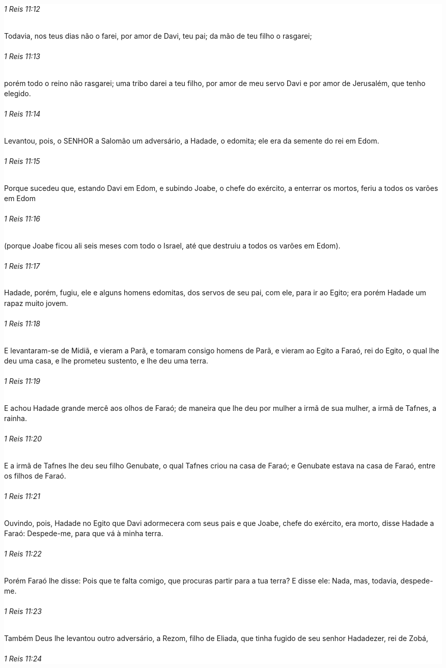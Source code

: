 ###### 1 Reis 11:12

Todavia, nos teus dias não o farei, por amor de Davi, teu pai; da mão de teu filho o rasgarei;

###### 1 Reis 11:13

porém todo o reino não rasgarei; uma tribo darei a teu filho, por amor de meu servo Davi e por amor de Jerusalém, que tenho elegido.

###### 1 Reis 11:14

Levantou, pois, o SENHOR a Salomão um adversário, a Hadade, o edomita; ele era da semente do rei em Edom.

###### 1 Reis 11:15

Porque sucedeu que, estando Davi em Edom, e subindo Joabe, o chefe do exército, a enterrar os mortos, feriu a todos os varões em Edom

###### 1 Reis 11:16

(porque Joabe ficou ali seis meses com todo o Israel, até que destruiu a todos os varões em Edom).

###### 1 Reis 11:17

Hadade, porém, fugiu, ele e alguns homens edomitas, dos servos de seu pai, com ele, para ir ao Egito; era porém Hadade um rapaz muito jovem.

###### 1 Reis 11:18

E levantaram-se de Midiã, e vieram a Parã, e tomaram consigo homens de Parã, e vieram ao Egito a Faraó, rei do Egito, o qual lhe deu uma casa, e lhe prometeu sustento, e lhe deu uma terra.

###### 1 Reis 11:19

E achou Hadade grande mercê aos olhos de Faraó; de maneira que lhe deu por mulher a irmã de sua mulher, a irmã de Tafnes, a rainha.

###### 1 Reis 11:20

E a irmã de Tafnes lhe deu seu filho Genubate, o qual Tafnes criou na casa de Faraó; e Genubate estava na casa de Faraó, entre os filhos de Faraó.

###### 1 Reis 11:21

Ouvindo, pois, Hadade no Egito que Davi adormecera com seus pais e que Joabe, chefe do exército, era morto, disse Hadade a Faraó: Despede-me, para que vá à minha terra.

###### 1 Reis 11:22

Porém Faraó lhe disse: Pois que te falta comigo, que procuras partir para a tua terra? E disse ele: Nada, mas, todavia, despede-me.

###### 1 Reis 11:23

Também Deus lhe levantou outro adversário, a Rezom, filho de Eliada, que tinha fugido de seu senhor Hadadezer, rei de Zobá,

###### 1 Reis 11:24
